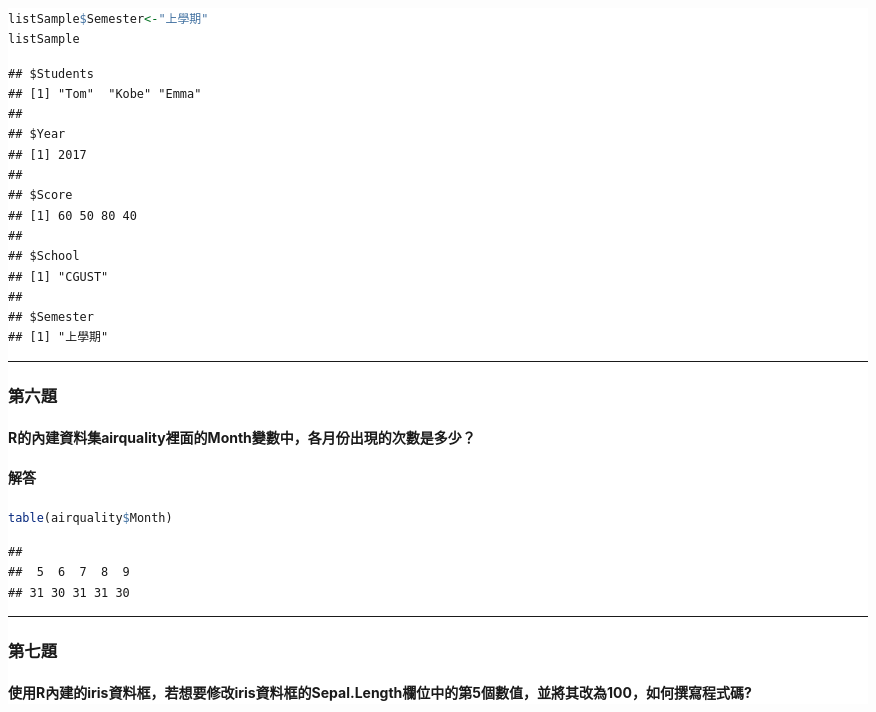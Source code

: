 ``` r
listSample$Semester<-"上學期"
listSample
```

    ## $Students
    ## [1] "Tom"  "Kobe" "Emma"
    ## 
    ## $Year
    ## [1] 2017
    ## 
    ## $Score
    ## [1] 60 50 80 40
    ## 
    ## $School
    ## [1] "CGUST"
    ## 
    ## $Semester
    ## [1] "上學期"

<hr/>

### 第六題

#### R的內建資料集airquality裡面的Month變數中，各月份出現的次數是多少？

#### 解答

``` r
table(airquality$Month)
```

    ## 
    ##  5  6  7  8  9 
    ## 31 30 31 31 30

<hr/>

### 第七題

#### 使用R內建的iris資料框，若想要修改iris資料框的Sepal.Length欄位中的第5個數值，並將其改為100，如何撰寫程式碼?
